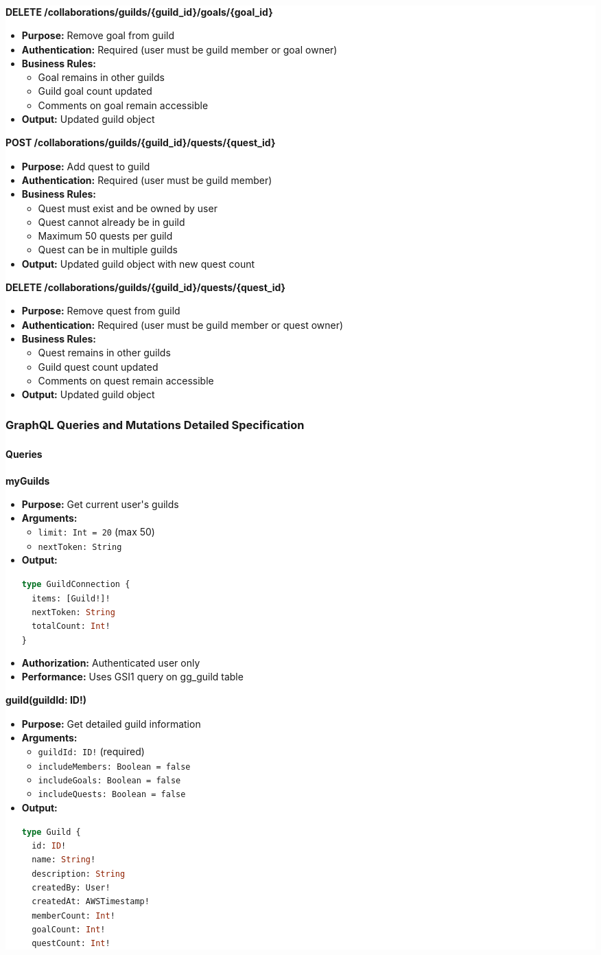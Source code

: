 **DELETE /collaborations/guilds/{guild_id}/goals/{goal_id}**
- **Purpose:** Remove goal from guild
- **Authentication:** Required (user must be guild member or goal owner)
- **Business Rules:**
  - Goal remains in other guilds
  - Guild goal count updated
  - Comments on goal remain accessible
- **Output:** Updated guild object

**POST /collaborations/guilds/{guild_id}/quests/{quest_id}**
- **Purpose:** Add quest to guild
- **Authentication:** Required (user must be guild member)
- **Business Rules:**
  - Quest must exist and be owned by user
  - Quest cannot already be in guild
  - Maximum 50 quests per guild
  - Quest can be in multiple guilds
- **Output:** Updated guild object with new quest count

**DELETE /collaborations/guilds/{guild_id}/quests/{quest_id}**
- **Purpose:** Remove quest from guild
- **Authentication:** Required (user must be guild member or quest owner)
- **Business Rules:**
  - Quest remains in other guilds
  - Guild quest count updated
  - Comments on quest remain accessible
- **Output:** Updated guild object

### GraphQL Queries and Mutations Detailed Specification

#### Queries

**myGuilds**
- **Purpose:** Get current user's guilds
- **Arguments:**
  - `limit: Int = 20` (max 50)
  - `nextToken: String`
- **Output:**
  ```graphql
  type GuildConnection {
    items: [Guild!]!
    nextToken: String
    totalCount: Int!
  }
  ```
- **Authorization:** Authenticated user only
- **Performance:** Uses GSI1 query on gg_guild table

**guild(guildId: ID!)**
- **Purpose:** Get detailed guild information
- **Arguments:**
  - `guildId: ID!` (required)
  - `includeMembers: Boolean = false`
  - `includeGoals: Boolean = false`
  - `includeQuests: Boolean = false`
- **Output:**
  ```graphql
  type Guild {
    id: ID!
    name: String!
    description: String
    createdBy: User!
    createdAt: AWSTimestamp!
    memberCount: Int!
    goalCount: Int!
    questCount: Int!
  ```